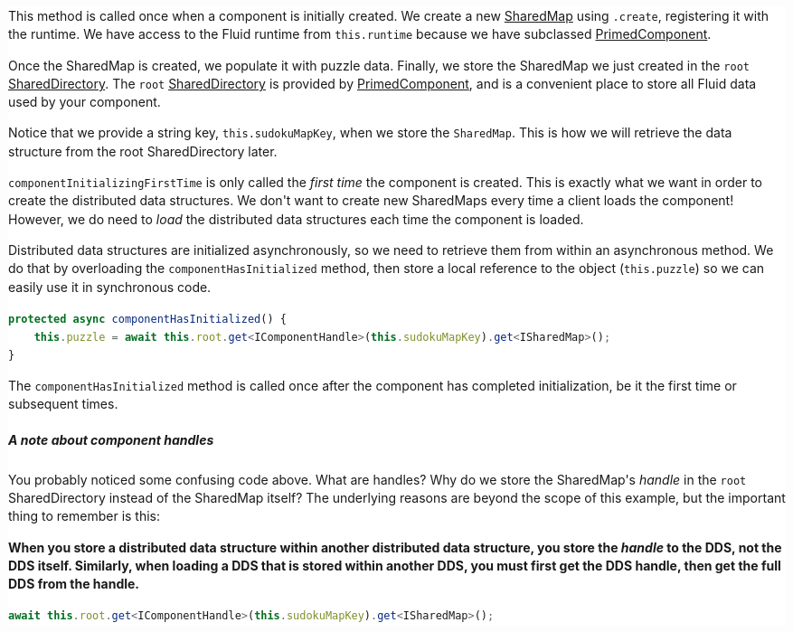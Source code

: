 This method is called once when a component is initially created. We create a new [SharedMap][] using `.create`,
registering it with the runtime. We have access to the Fluid runtime from `this.runtime` because we have subclassed
[PrimedComponent][].

Once the SharedMap is created, we populate it with puzzle data. Finally, we store the SharedMap we just created in the
`root` [SharedDirectory][]. The `root` [SharedDirectory][] is provided by [PrimedComponent][], and is a convenient place
to store all Fluid data used by your component.

Notice that we provide a string key, `this.sudokuMapKey`, when we store the `SharedMap`. This is how we will retrieve
the data structure from the root SharedDirectory later.

`componentInitializingFirstTime` is only called the _first time_ the component is created. This is exactly what we want
in order to create the distributed data structures. We don't want to create new SharedMaps every time a client loads the
component! However, we do need to _load_ the distributed data structures each time the component is loaded.

Distributed data structures are initialized asynchronously, so we need to retrieve them from within an asynchronous
method. We do that by overloading the `componentHasInitialized` method, then store a local reference to the object
(`this.puzzle`) so we can easily use it in synchronous code.

```typescript
protected async componentHasInitialized() {
    this.puzzle = await this.root.get<IComponentHandle>(this.sudokuMapKey).get<ISharedMap>();
}
```

The `componentHasInitialized` method is called once after the component has completed initialization, be it the first
time or subsequent times.

##### A note about component handles

You probably noticed some confusing code above. What are handles? Why do we store the SharedMap's _handle_ in the `root`
SharedDirectory instead of the SharedMap itself? The underlying reasons are beyond the scope of this example, but the
important thing to remember is this:

**When you store a distributed data structure within another distributed data structure, you store the _handle_ to the
DDS, not the DDS itself. Similarly, when loading a DDS that is stored within another DDS, you must first get the DDS
handle, then get the full DDS from the handle.**

```typescript
await this.root.get<IComponentHandle>(this.sudokuMapKey).get<ISharedMap>();
```


[icomponenthtmlview]: ../api/fluid-component-core-interfaces.icomponenthtmlview.md
[icomponentreactviewable]: ../api/fluid-aqueduct-react.icomponentreactviewable.md
[iprovidecomponenthtmlview]: ../api/fluid-component-core-interfaces.iprovidecomponenthtmlview.md
[primedcomponent]: ../api/fluid-aqueduct.primedcomponent.md
[shareddirectory]: ../api/fluid-map.shareddirectory.md
[sharedmap]: ../api/fluid-map.sharedmap.md
[undo-redo]: ../api/fluid-undo-redo.md